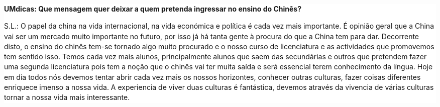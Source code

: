 
**UMdicas: Que mensagem quer deixar a quem pretenda ingressar no ensino do Chinês?**

S.L.: O papel da china na vida internacional, na vida económica e política é cada vez mais importante. É opinião geral que a China vai ser um mercado muito importante no futuro, por isso já há tanta gente à procura do que a China tem para dar.
Decorrente disto, o ensino do chinês tem-se tornado algo muito procurado e o nosso curso de licenciatura e as actividades que promovemos tem sentido isso.
Temos cada vez mais alunos, principalmente alunos que saem das secundárias e outros que pretendem fazer uma segunda licenciatura pois tem a noção que o chinês vai ter muita saída e será essencial terem conhecimento da língua.
Hoje em dia todos nós devemos tentar abrir cada vez mais os nossos horizontes, conhecer outras culturas, fazer coisas diferentes enriquece imenso a nossa vida. A experiencia de viver duas culturas é fantástica, devemos através da vivencia de várias culturas tornar a nossa vida mais interessante.

